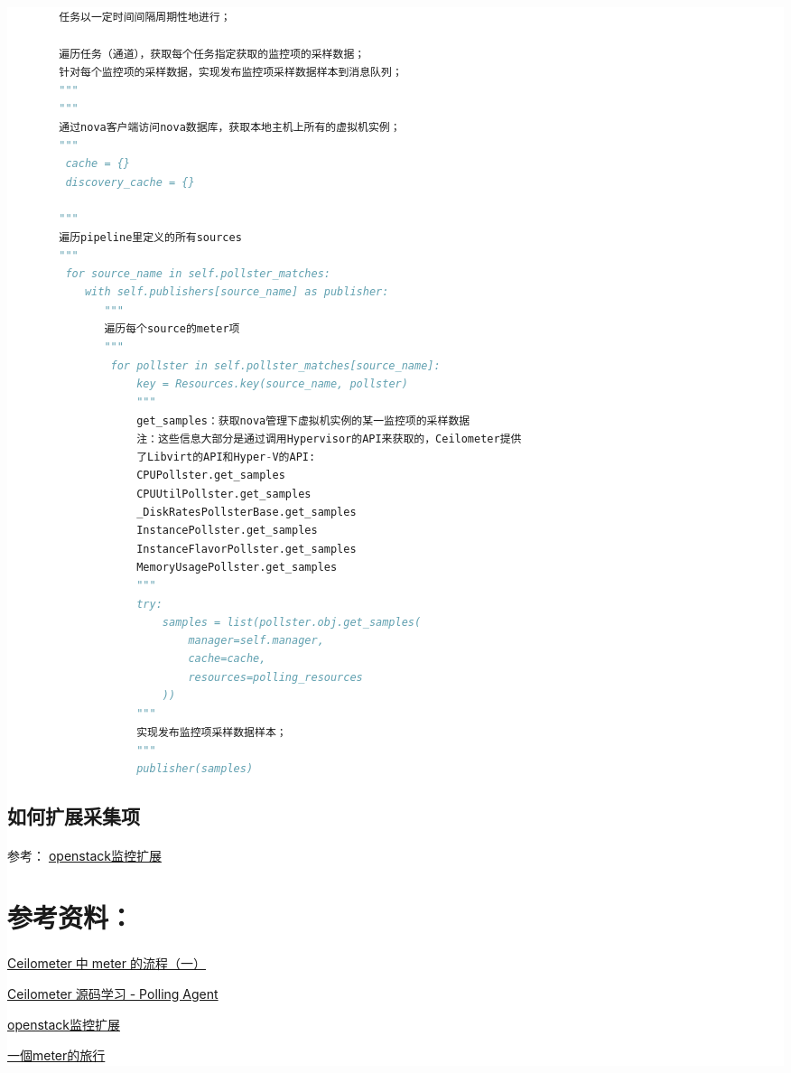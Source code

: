 ```python
        任务以一定时间间隔周期性地进行；

        遍历任务（通道），获取每个任务指定获取的监控项的采样数据；
        针对每个监控项的采样数据，实现发布监控项采样数据样本到消息队列；
        """
        """
        通过nova客户端访问nova数据库，获取本地主机上所有的虚拟机实例；
        """
         cache = {}
         discovery_cache = {}

        """
        遍历pipeline里定义的所有sources
        """
         for source_name in self.pollster_matches:
            with self.publishers[source_name] as publisher:
               """
               遍历每个source的meter项
               """
                for pollster in self.pollster_matches[source_name]:
                    key = Resources.key(source_name, pollster)
					"""
                    get_samples：获取nova管理下虚拟机实例的某一监控项的采样数据
                    注：这些信息大部分是通过调用Hypervisor的API来获取的，Ceilometer提供
                    了Libvirt的API和Hyper-V的API:
                    CPUPollster.get_samples
                    CPUUtilPollster.get_samples
                    _DiskRatesPollsterBase.get_samples
                    InstancePollster.get_samples
                    InstanceFlavorPollster.get_samples
                    MemoryUsagePollster.get_samples
                    """
                    try:
                        samples = list(pollster.obj.get_samples(
                            manager=self.manager,
                            cache=cache,
                            resources=polling_resources
                        )) 
                    """
                    实现发布监控项采样数据样本；
                    """
                    publisher(samples)

```

## 如何扩展采集项
参考：
[openstack监控扩展](http://www.cnblogs.com/yippee/p/4645469.html)

# 参考资料：
[Ceilometer 中 meter 的流程（一）](http://lyang.top/2015/12/26/Ceilometer-%E4%B8%AD-meter-%E7%9A%84%E6%B5%81%E7%A8%8B%EF%BC%88%E4%B8%80%EF%BC%89/)

[Ceilometer 源码学习 - Polling Agent](http://catkang.github.io/2015/11/03/source-ceilometer-polling.html)

[openstack监控扩展](http://www.cnblogs.com/yippee/p/4645469.html)

[一個meter的旅行](http://www.xlgps.com/article/20358.html)



